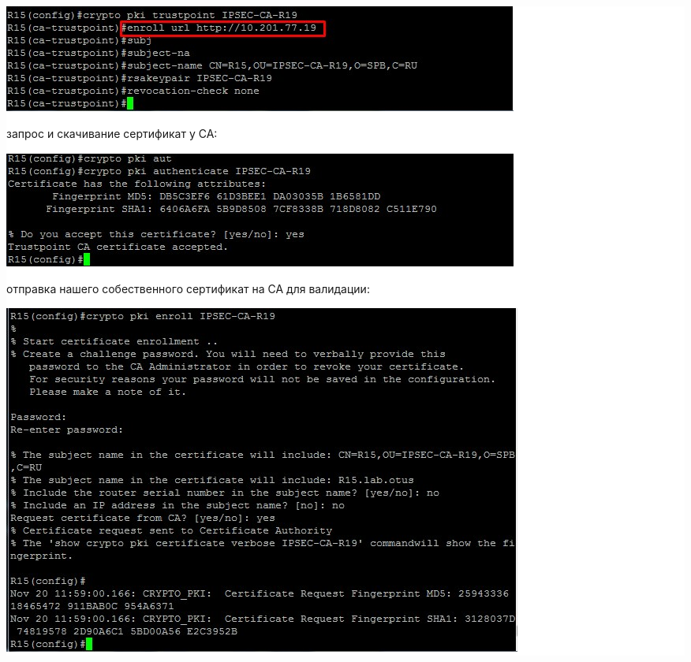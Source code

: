 

![скрин р15-2](https://github.com/degreekeeper/otus-network/blob/master/less_16_ipsec/screenshots/Screenshot_R15_2.jpg)



запрос и скачивание сертификат у CA:



![тут  скрин р15-3](https://github.com/degreekeeper/otus-network/blob/master/less_16_ipsec/screenshots/Screenshot_R15_3.jpg)



отправка нашего собественного сертификат на CA для валидации:



![скрин р15-4](https://github.com/degreekeeper/otus-network/blob/master/less_16_ipsec/screenshots/Screenshot_R15_4.jpg)
